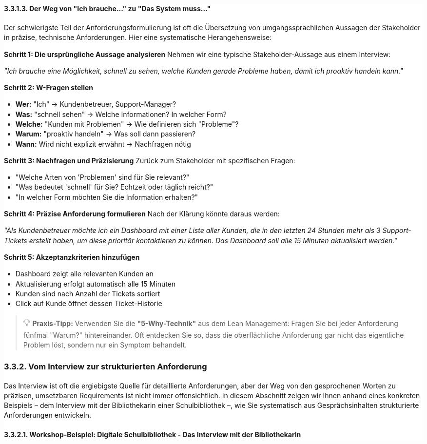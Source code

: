 #### 3.3.1.3. Der Weg von "Ich brauche..." zu "Das System muss..."

Der schwierigste Teil der Anforderungsformulierung ist oft die Übersetzung von umgangssprachlichen Aussagen der Stakeholder in präzise, technische Anforderungen. Hier eine systematische Herangehensweise:

**Schritt 1: Die ursprüngliche Aussage analysieren**
Nehmen wir eine typische Stakeholder-Aussage aus einem Interview:

*"Ich brauche eine Möglichkeit, schnell zu sehen, welche Kunden gerade Probleme haben, damit ich proaktiv handeln kann."*

**Schritt 2: W-Fragen stellen**
- **Wer:** "Ich" → Kundenbetreuer, Support-Manager?
- **Was:** "schnell sehen" → Welche Informationen? In welcher Form?
- **Welche:** "Kunden mit Problemen" → Wie definieren sich "Probleme"?
- **Warum:** "proaktiv handeln" → Was soll dann passieren?
- **Wann:** Wird nicht explizit erwähnt → Nachfragen nötig

**Schritt 3: Nachfragen und Präzisierung**
Zurück zum Stakeholder mit spezifischen Fragen:
- "Welche Arten von 'Problemen' sind für Sie relevant?"
- "Was bedeutet 'schnell' für Sie? Echtzeit oder täglich reicht?"
- "In welcher Form möchten Sie die Information erhalten?"

**Schritt 4: Präzise Anforderung formulieren**
Nach der Klärung könnte daraus werden:

*"Als Kundenbetreuer möchte ich ein Dashboard mit einer Liste aller Kunden, die in den letzten 24 Stunden mehr als 3 Support-Tickets erstellt haben, um diese prioritär kontaktieren zu können. Das Dashboard soll alle 15 Minuten aktualisiert werden."*

**Schritt 5: Akzeptanzkriterien hinzufügen**
- Dashboard zeigt alle relevanten Kunden an
- Aktualisierung erfolgt automatisch alle 15 Minuten
- Kunden sind nach Anzahl der Tickets sortiert
- Click auf Kunde öffnet dessen Ticket-Historie

> <span style="font-size: 1.5em">:bulb:</span> **Praxis-Tipp:** Verwenden Sie die **"5-Why-Technik"** aus dem Lean Management: Fragen Sie bei jeder Anforderung fünfmal "Warum?" hintereinander. Oft entdecken Sie so, dass die oberflächliche Anforderung gar nicht das eigentliche Problem löst, sondern nur ein Symptom behandelt.

### 3.3.2. Vom Interview zur strukturierten Anforderung

Das Interview ist oft die ergiebigste Quelle für detaillierte Anforderungen, aber der Weg von den gesprochenen Worten zu präzisen, umsetzbaren Requirements ist nicht immer offensichtlich. In diesem Abschnitt zeigen wir Ihnen anhand eines konkreten Beispiels – dem Interview mit der Bibliothekarin einer Schulbibliothek –, wie Sie systematisch aus Gesprächsinhalten strukturierte Anforderungen entwickeln.

#### 3.3.2.1. Workshop-Beispiel: Digitale Schulbibliothek - Das Interview mit der Bibliothekarin
